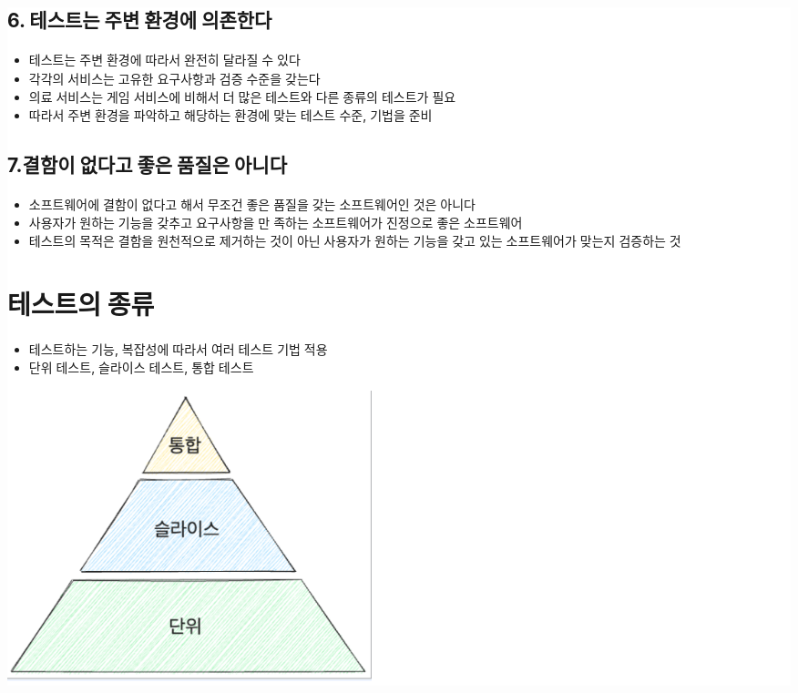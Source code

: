 ## 6. 테스트는 주변 환경에 의존한다

- ﻿﻿테스트는 주변 환경에 따라서 완전히 달라질 수 있다
- ﻿﻿각각의 서비스는 고유한 요구사항과 검증 수준을 갖는다
- ﻿﻿의료 서비스는 게임 서비스에 비해서 더 많은 테스트와 다른 종류의 테스트가 필요
- ﻿﻿따라서 주변 환경을 파악하고 해당하는 환경에 맞는 테스트 수준, 기법을 준비

##  7.결함이 없다고 좋은 품질은 아니다

- ﻿﻿소프트웨어에 결함이 없다고 해서 무조건 좋은 품질을 갖는 소프트웨어인 것은 아니다
- ﻿﻿사용자가 원하는 기능을 갖추고 요구사항을 만 족하는 소프트웨어가 진정으로 좋은 소프트웨어
- ﻿﻿테스트의 목적은 결함을 원천적으로 제거하는 것이 아닌 사용자가 원하는 기능을 갖고 있는 소프트웨어가 맞는지 검증하는 것





 

# 테스트의 종류

- ﻿﻿테스트하는 기능, 복잡성에 따라서 여러 테스트 기법 적용
- ﻿﻿단위 테스트, 슬라이스 테스트, 통합 테스트

<img src="./images//image-20240708204915098.png" width = 400>
